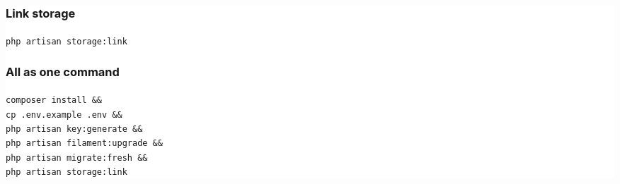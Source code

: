 ### Link storage

```
php artisan storage:link
```

### All as one command

```
composer install && 
cp .env.example .env &&
php artisan key:generate && 
php artisan filament:upgrade &&
php artisan migrate:fresh &&
php artisan storage:link
```
